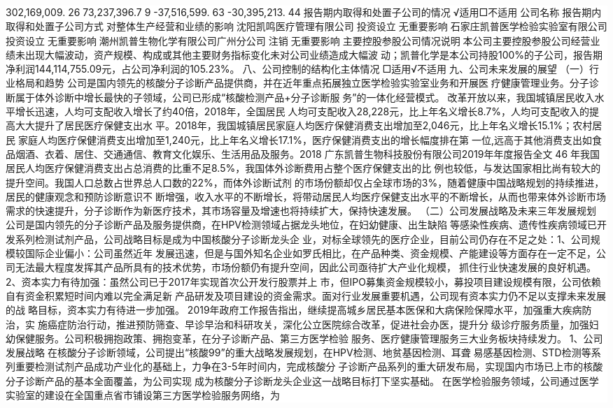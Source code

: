 302,169,009.
26
73,237,396.7
9
-37,516,599.
63
-30,395,213.
44
报告期内取得和处置子公司的情况
√适用□不适用
公司名称
报告期内取得和处置子公司方式
对整体生产经营和业绩的影响
沈阳凯鸣医疗管理有限公司
投资设立
无重要影响
石家庄凯普医学检验实验室有限公司
投资设立
无重要影响
潮州凯普生物化学有限公司广州分公司
注销
无重要影响
主要控股参股公司情况说明
本公司主要控股参股公司经营业绩未出现大幅波动，资产规模、构成或其他主要财务指标变化未对公司业绩造成大幅波
动；凯普化学是本公司持股100%的子公司，报告期净利润144,114,755.09元，占公司净利润的105.23%。
八、公司控制的结构化主体情况
□适用√不适用
九、公司未来发展的展望
（一）行业格局和趋势
公司是国内领先的核酸分子诊断产品提供商，并在近年重点拓展独立医学检验实验室业务和开展医
疗健康管理业务。分子诊断属于体外诊断中增长最快的子领域，公司已形成“核酸检测产品+分子诊断服
务”的一体化经营模式。
改革开放以来，我国城镇居民收入水平增长迅速，人均可支配收入增长了约40倍，2018年，全国居民
人均可支配收入28,228元，比上年名义增长8.7%，人均可支配收入的提高大大提升了居民医疗保健支出水
平。2018年，我国城镇居民家庭人均医疗保健消费支出增加至2,046元，比上年名义增长15.1%；农村居民
家庭人均医疗保健消费支出增加至1,240元，比上年名义增长17.1%，医疗保健消费支出的增长幅度排在第
一位,远高于其他消费支出如食品烟酒、衣着、居住、交通通信、教育文化娱乐、生活用品及服务。2018
广东凯普生物科技股份有限公司2019年年度报告全文
46
年我国居民人均医疗保健消费支出占总消费的比重不足8.5%，我国体外诊断费用占整个医疗保健支出的比
例也较低，与发达国家相比尚有较大的提升空间。我国人口总数占世界总人口数的22%，而体外诊断试剂
的市场份额却仅占全球市场的3%，随着健康中国战略规划的持续推进，居民的健康观念和预防诊断意识不
断增强，收入水平的不断增长，将带动居民人均医疗保健支出水平的不断增长，从而也带来体外诊断市场
需求的快速提升，分子诊断作为新医疗技术，其市场容量及增速也将持续扩大，保持快速发展。
（二）公司发展战略及未来三年发展规划
公司是国内领先的分子诊断产品及服务提供商，在HPV检测领域占据龙头地位，在妇幼健康、出生缺陷
等感染性疾病、遗传性疾病领域已开发系列检测试剂产品，公司战略目标是成为中国核酸分子诊断龙头企
业，对标全球领先的医疗企业，目前公司仍存在不足之处：1、公司规模较国际企业偏小：公司虽然近年
发展迅速，但是与国外知名企业如罗氏相比，在产品种类、资金规模、产能建设等方面存在一定不足，公
司无法最大程度发挥其产品所具有的技术优势，市场份额仍有提升空间，因此公司亟待扩大产业化规模，
抓住行业快速发展的良好机遇。2、资本实力有待加强：虽然公司已于2017年实现首次公开发行股票并上
市，但IPO募集资金规模较小，募投项目建设规模有限，公司依赖自有资金积累短时间内难以完全满足新
产品研发及项目建设的资金需求。面对行业发展重要机遇，公司现有资本实力仍不足以支撑未来发展的战
略目标，资本实力有待进一步加强。
2019年政府工作报告指出，继续提高城乡居民基本医保和大病保险保障水平，加强重大疾病防治，实
施癌症防治行动，推进预防筛查、早诊早治和科研攻关，深化公立医院综合改革，促进社会办医，提升分
级诊疗服务质量，加强妇幼保健服务。公司积极拥抱政策、拥抱变革，在分子诊断产品、第三方医学检验
服务、医疗健康管理服务三大业务板块持续发力。
1、公司发展战略
在核酸分子诊断领域，公司提出“核酸99”的重大战略发展规划，在HPV检测、地贫基因检测、耳聋
易感基因检测、STD检测等系列重要检测试剂产品成功产业化的基础上，力争在3-5年时间内，完成核酸分
子诊断产品系列的重大研发布局，实现国内市场已上市的核酸分子诊断产品的基本全面覆盖，为公司实现
成为核酸分子诊断龙头企业这一战略目标打下坚实基础。
在医学检验服务领域，公司通过医学实验室的建设在全国重点省市铺设第三方医学检验服务网络，为